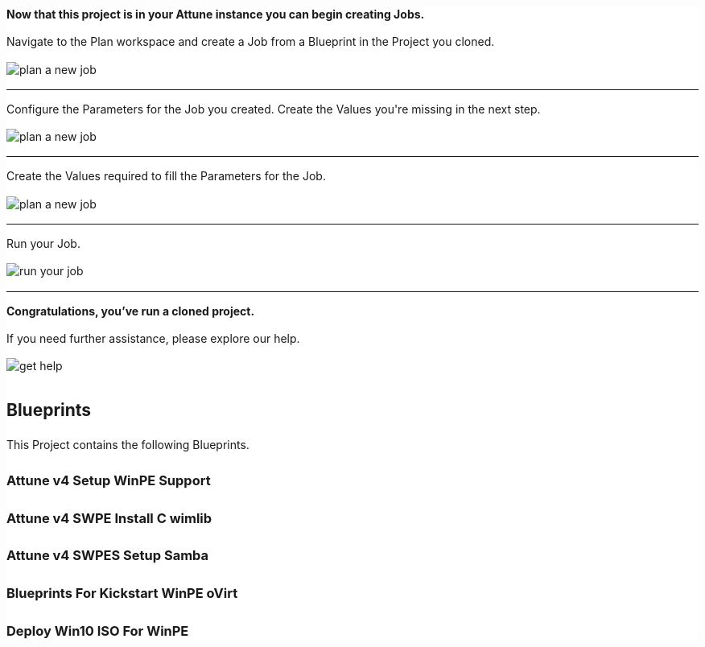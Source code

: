
**Now that this project is in your Attune instance you can begin creating
Jobs.**

Navigate to the Plan workspace and create a Job from a Blueprint in the
Project you cloned.

<img src="https://www.servertribe.com/wp-content/uploads/2023/02/Attune-plan-new-job-11.png" alt="plan a new job"/>

---

Configure the Parameters for the Job you created. Create the Values you're
missing in the next step.

<img src="https://www.servertribe.com/wp-content/uploads/2023/02/Attune-plan-new-job-12.png" alt="plan a new job"/>

---

Create the Values required to fill the Parameters for the Job.

<img src="https://www.servertribe.com/wp-content/uploads/2023/02/Attune-plan-new-job-13-1.png" alt="plan a new job"/>

---

Run your Job.

<img src="https://www.servertribe.com/wp-content/uploads/2023/02/Attune-run-job-01.png" alt="run your job"/>

---

**Congratulations, you’ve run a cloned project.**

If you need further assistance, please explore our help.

<img width=200 src="https://www.servertribe.com/wp-content/uploads/2023/02/Attune-get-help-01.png" alt="get help"/>




## Blueprints

This Project contains the following Blueprints.



### Attune v4 Setup WinPE Support


### Attune v4 SWPE Install C wimlib


### Attune v4 SWPES Setup Samba


### Blueprints For Kickstart WinPE oVirt


### Deploy Win10 ISO For WinPE
